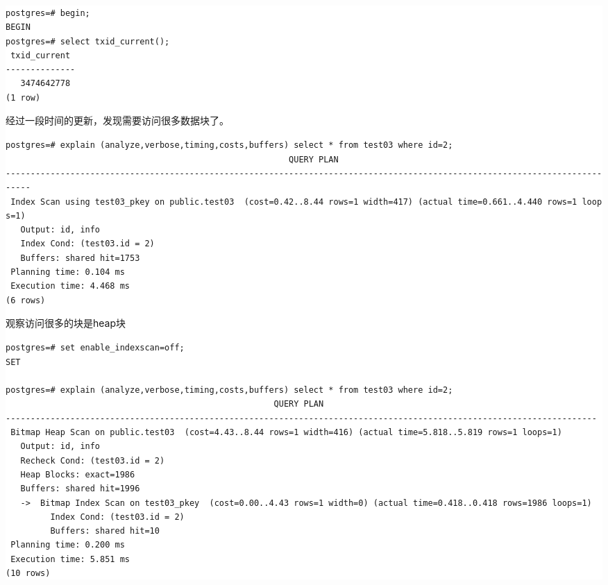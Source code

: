```  
postgres=# begin;  
BEGIN  
postgres=# select txid_current();  
 txid_current   
--------------  
   3474642778  
(1 row)  
```  
    
经过一段时间的更新，发现需要访问很多数据块了。    
  
```  
postgres=# explain (analyze,verbose,timing,costs,buffers) select * from test03 where id=2;  
                                                         QUERY PLAN                                                            
-----------------------------------------------------------------------------------------------------------------------------  
 Index Scan using test03_pkey on public.test03  (cost=0.42..8.44 rows=1 width=417) (actual time=0.661..4.440 rows=1 loops=1)  
   Output: id, info  
   Index Cond: (test03.id = 2)  
   Buffers: shared hit=1753  
 Planning time: 0.104 ms  
 Execution time: 4.468 ms  
(6 rows)  
```  
    
观察访问很多的块是heap块    
  
```  
postgres=# set enable_indexscan=off;  
SET  
  
postgres=# explain (analyze,verbose,timing,costs,buffers) select * from test03 where id=2;  
                                                      QUERY PLAN                                                         
-----------------------------------------------------------------------------------------------------------------------  
 Bitmap Heap Scan on public.test03  (cost=4.43..8.44 rows=1 width=416) (actual time=5.818..5.819 rows=1 loops=1)  
   Output: id, info  
   Recheck Cond: (test03.id = 2)  
   Heap Blocks: exact=1986  
   Buffers: shared hit=1996  
   ->  Bitmap Index Scan on test03_pkey  (cost=0.00..4.43 rows=1 width=0) (actual time=0.418..0.418 rows=1986 loops=1)  
         Index Cond: (test03.id = 2)  
         Buffers: shared hit=10  
 Planning time: 0.200 ms  
 Execution time: 5.851 ms  
(10 rows)  
```  
    